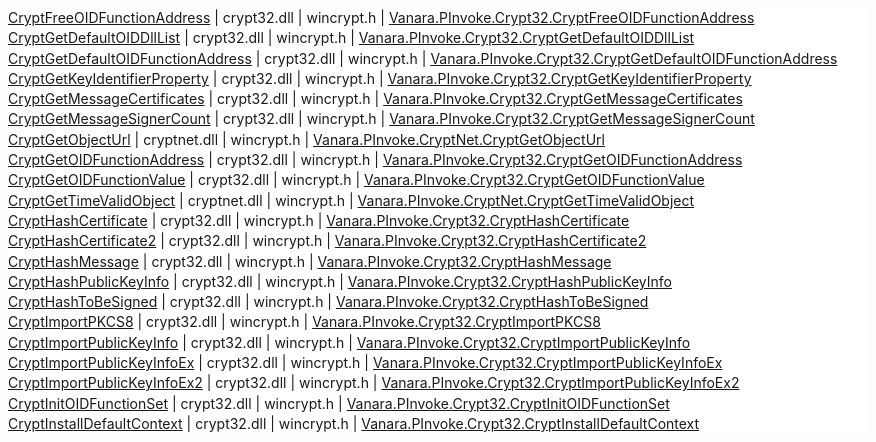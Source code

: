 [CryptFreeOIDFunctionAddress](https://www.google.com/search?num=5&q=CryptFreeOIDFunctionAddress+site%3Alearn.microsoft.com) | crypt32.dll | wincrypt.h | [Vanara.PInvoke.Crypt32.CryptFreeOIDFunctionAddress](https://github.com/dahall/Vanara/search?l=C%23&q=CryptFreeOIDFunctionAddress)  
[CryptGetDefaultOIDDllList](https://www.google.com/search?num=5&q=CryptGetDefaultOIDDllList+site%3Alearn.microsoft.com) | crypt32.dll | wincrypt.h | [Vanara.PInvoke.Crypt32.CryptGetDefaultOIDDllList](https://github.com/dahall/Vanara/search?l=C%23&q=CryptGetDefaultOIDDllList)  
[CryptGetDefaultOIDFunctionAddress](https://www.google.com/search?num=5&q=CryptGetDefaultOIDFunctionAddress+site%3Alearn.microsoft.com) | crypt32.dll | wincrypt.h | [Vanara.PInvoke.Crypt32.CryptGetDefaultOIDFunctionAddress](https://github.com/dahall/Vanara/search?l=C%23&q=CryptGetDefaultOIDFunctionAddress)  
[CryptGetKeyIdentifierProperty](https://www.google.com/search?num=5&q=CryptGetKeyIdentifierProperty+site%3Alearn.microsoft.com) | crypt32.dll | wincrypt.h | [Vanara.PInvoke.Crypt32.CryptGetKeyIdentifierProperty](https://github.com/dahall/Vanara/search?l=C%23&q=CryptGetKeyIdentifierProperty)  
[CryptGetMessageCertificates](https://www.google.com/search?num=5&q=CryptGetMessageCertificates+site%3Alearn.microsoft.com) | crypt32.dll | wincrypt.h | [Vanara.PInvoke.Crypt32.CryptGetMessageCertificates](https://github.com/dahall/Vanara/search?l=C%23&q=CryptGetMessageCertificates)  
[CryptGetMessageSignerCount](https://www.google.com/search?num=5&q=CryptGetMessageSignerCount+site%3Alearn.microsoft.com) | crypt32.dll | wincrypt.h | [Vanara.PInvoke.Crypt32.CryptGetMessageSignerCount](https://github.com/dahall/Vanara/search?l=C%23&q=CryptGetMessageSignerCount)  
[CryptGetObjectUrl](https://www.google.com/search?num=5&q=CryptGetObjectUrl+site%3Alearn.microsoft.com) | cryptnet.dll | wincrypt.h | [Vanara.PInvoke.CryptNet.CryptGetObjectUrl](https://github.com/dahall/Vanara/search?l=C%23&q=CryptGetObjectUrl)  
[CryptGetOIDFunctionAddress](https://www.google.com/search?num=5&q=CryptGetOIDFunctionAddress+site%3Alearn.microsoft.com) | crypt32.dll | wincrypt.h | [Vanara.PInvoke.Crypt32.CryptGetOIDFunctionAddress](https://github.com/dahall/Vanara/search?l=C%23&q=CryptGetOIDFunctionAddress)  
[CryptGetOIDFunctionValue](https://www.google.com/search?num=5&q=CryptGetOIDFunctionValue+site%3Alearn.microsoft.com) | crypt32.dll | wincrypt.h | [Vanara.PInvoke.Crypt32.CryptGetOIDFunctionValue](https://github.com/dahall/Vanara/search?l=C%23&q=CryptGetOIDFunctionValue)  
[CryptGetTimeValidObject](https://www.google.com/search?num=5&q=CryptGetTimeValidObject+site%3Alearn.microsoft.com) | cryptnet.dll | wincrypt.h | [Vanara.PInvoke.CryptNet.CryptGetTimeValidObject](https://github.com/dahall/Vanara/search?l=C%23&q=CryptGetTimeValidObject)  
[CryptHashCertificate](https://www.google.com/search?num=5&q=CryptHashCertificate+site%3Alearn.microsoft.com) | crypt32.dll | wincrypt.h | [Vanara.PInvoke.Crypt32.CryptHashCertificate](https://github.com/dahall/Vanara/search?l=C%23&q=CryptHashCertificate)  
[CryptHashCertificate2](https://www.google.com/search?num=5&q=CryptHashCertificate2+site%3Alearn.microsoft.com) | crypt32.dll | wincrypt.h | [Vanara.PInvoke.Crypt32.CryptHashCertificate2](https://github.com/dahall/Vanara/search?l=C%23&q=CryptHashCertificate2)  
[CryptHashMessage](https://www.google.com/search?num=5&q=CryptHashMessage+site%3Alearn.microsoft.com) | crypt32.dll | wincrypt.h | [Vanara.PInvoke.Crypt32.CryptHashMessage](https://github.com/dahall/Vanara/search?l=C%23&q=CryptHashMessage)  
[CryptHashPublicKeyInfo](https://www.google.com/search?num=5&q=CryptHashPublicKeyInfo+site%3Alearn.microsoft.com) | crypt32.dll | wincrypt.h | [Vanara.PInvoke.Crypt32.CryptHashPublicKeyInfo](https://github.com/dahall/Vanara/search?l=C%23&q=CryptHashPublicKeyInfo)  
[CryptHashToBeSigned](https://www.google.com/search?num=5&q=CryptHashToBeSigned+site%3Alearn.microsoft.com) | crypt32.dll | wincrypt.h | [Vanara.PInvoke.Crypt32.CryptHashToBeSigned](https://github.com/dahall/Vanara/search?l=C%23&q=CryptHashToBeSigned)  
[CryptImportPKCS8](https://www.google.com/search?num=5&q=CryptImportPKCS8+site%3Alearn.microsoft.com) | crypt32.dll | wincrypt.h | [Vanara.PInvoke.Crypt32.CryptImportPKCS8](https://github.com/dahall/Vanara/search?l=C%23&q=CryptImportPKCS8)  
[CryptImportPublicKeyInfo](https://www.google.com/search?num=5&q=CryptImportPublicKeyInfo+site%3Alearn.microsoft.com) | crypt32.dll | wincrypt.h | [Vanara.PInvoke.Crypt32.CryptImportPublicKeyInfo](https://github.com/dahall/Vanara/search?l=C%23&q=CryptImportPublicKeyInfo)  
[CryptImportPublicKeyInfoEx](https://www.google.com/search?num=5&q=CryptImportPublicKeyInfoEx+site%3Alearn.microsoft.com) | crypt32.dll | wincrypt.h | [Vanara.PInvoke.Crypt32.CryptImportPublicKeyInfoEx](https://github.com/dahall/Vanara/search?l=C%23&q=CryptImportPublicKeyInfoEx)  
[CryptImportPublicKeyInfoEx2](https://www.google.com/search?num=5&q=CryptImportPublicKeyInfoEx2+site%3Alearn.microsoft.com) | crypt32.dll | wincrypt.h | [Vanara.PInvoke.Crypt32.CryptImportPublicKeyInfoEx2](https://github.com/dahall/Vanara/search?l=C%23&q=CryptImportPublicKeyInfoEx2)  
[CryptInitOIDFunctionSet](https://www.google.com/search?num=5&q=CryptInitOIDFunctionSet+site%3Alearn.microsoft.com) | crypt32.dll | wincrypt.h | [Vanara.PInvoke.Crypt32.CryptInitOIDFunctionSet](https://github.com/dahall/Vanara/search?l=C%23&q=CryptInitOIDFunctionSet)  
[CryptInstallDefaultContext](https://www.google.com/search?num=5&q=CryptInstallDefaultContext+site%3Alearn.microsoft.com) | crypt32.dll | wincrypt.h | [Vanara.PInvoke.Crypt32.CryptInstallDefaultContext](https://github.com/dahall/Vanara/search?l=C%23&q=CryptInstallDefaultContext)  